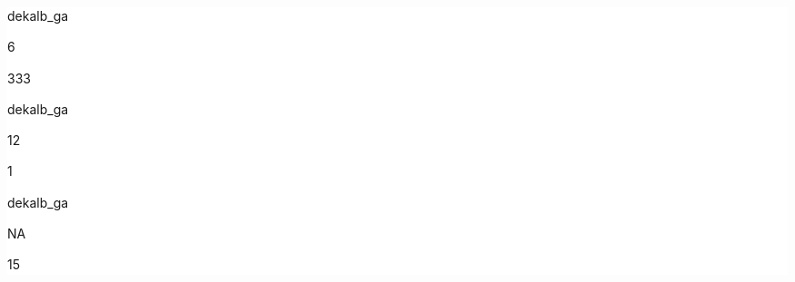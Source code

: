 </tr>

<tr>

<td style="text-align:left;">

dekalb\_ga

</td>

<td style="text-align:right;">

6

</td>

<td style="text-align:right;">

333

</td>

</tr>

<tr>

<td style="text-align:left;">

dekalb\_ga

</td>

<td style="text-align:right;">

12

</td>

<td style="text-align:right;">

1

</td>

</tr>

<tr>

<td style="text-align:left;">

dekalb\_ga

</td>

<td style="text-align:right;">

NA

</td>

<td style="text-align:right;">

15

</td>
